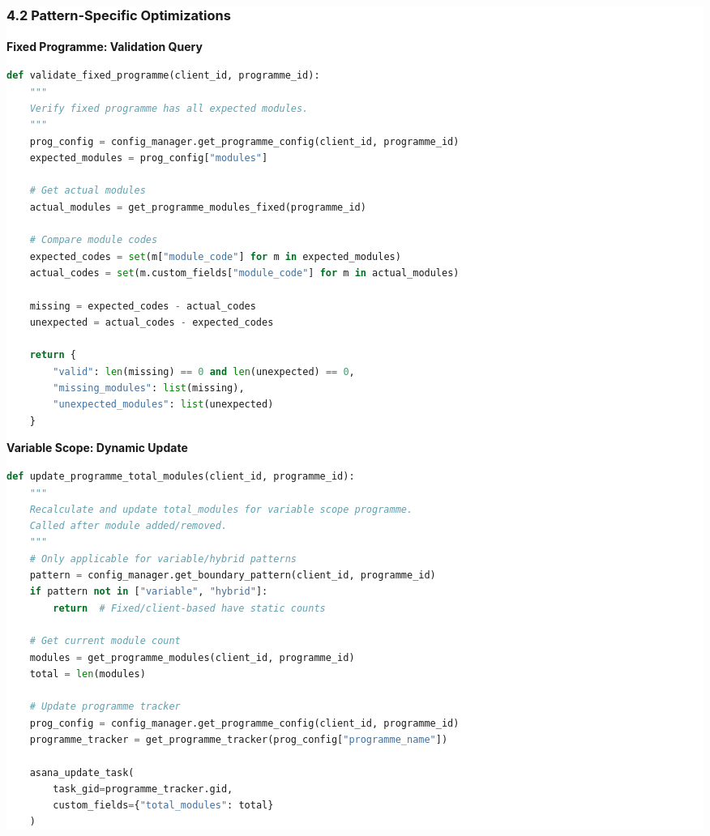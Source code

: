 ### 4.2 Pattern-Specific Optimizations

**Fixed Programme: Validation Query**
```python
def validate_fixed_programme(client_id, programme_id):
    """
    Verify fixed programme has all expected modules.
    """
    prog_config = config_manager.get_programme_config(client_id, programme_id)
    expected_modules = prog_config["modules"]

    # Get actual modules
    actual_modules = get_programme_modules_fixed(programme_id)

    # Compare module codes
    expected_codes = set(m["module_code"] for m in expected_modules)
    actual_codes = set(m.custom_fields["module_code"] for m in actual_modules)

    missing = expected_codes - actual_codes
    unexpected = actual_codes - expected_codes

    return {
        "valid": len(missing) == 0 and len(unexpected) == 0,
        "missing_modules": list(missing),
        "unexpected_modules": list(unexpected)
    }
```

**Variable Scope: Dynamic Update**
```python
def update_programme_total_modules(client_id, programme_id):
    """
    Recalculate and update total_modules for variable scope programme.
    Called after module added/removed.
    """
    # Only applicable for variable/hybrid patterns
    pattern = config_manager.get_boundary_pattern(client_id, programme_id)
    if pattern not in ["variable", "hybrid"]:
        return  # Fixed/client-based have static counts

    # Get current module count
    modules = get_programme_modules(client_id, programme_id)
    total = len(modules)

    # Update programme tracker
    prog_config = config_manager.get_programme_config(client_id, programme_id)
    programme_tracker = get_programme_tracker(prog_config["programme_name"])

    asana_update_task(
        task_gid=programme_tracker.gid,
        custom_fields={"total_modules": total}
    )
```
